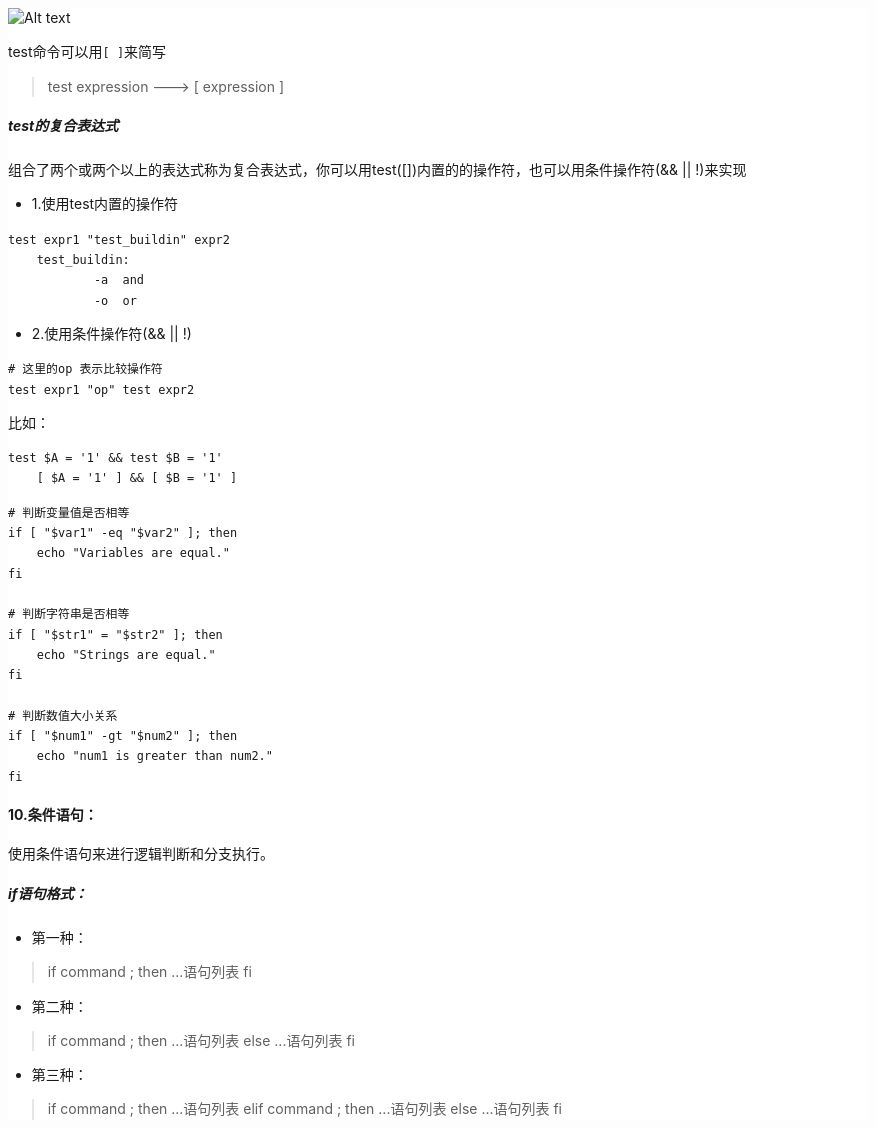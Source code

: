 ![Alt text](/笔记/image/image_1.png)

test命令可以用`[ ]`来简写

> test expression --->  [ expression ]

##### test的复合表达式
组合了两个或两个以上的表达式称为复合表达式，你可以用test([])内置的的操作符，也可以用条件操作符(&& || !)来实现
- 1.使用test内置的操作符
```shell
test expr1 "test_buildin" expr2
    test_buildin:
            -a  and
            -o  or
```
- 2.使用条件操作符(&& || !)
```shell
# 这里的op 表示比较操作符
test expr1 "op" test expr2
```
比如：
```shell
test $A = '1' && test $B = '1'
    [ $A = '1' ] && [ $B = '1' ] 
```   

```shell
# 判断变量值是否相等
if [ "$var1" -eq "$var2" ]; then
    echo "Variables are equal."
fi

# 判断字符串是否相等
if [ "$str1" = "$str2" ]; then
    echo "Strings are equal."
fi

# 判断数值大小关系
if [ "$num1" -gt "$num2" ]; then
    echo "num1 is greater than num2."
fi
```
#### 10.条件语句：
使用条件语句来进行逻辑判断和分支执行。
##### if语句格式：
- 第一种：
> if command ; then
     ...语句列表
fi
- 第二种：
> if command ; then
    ...语句列表
else
  ...语句列表
fi
- 第三种：
> if command ; then
    ...语句列表
elif command ; then
  ...语句列表
else
    ...语句列表
fi
